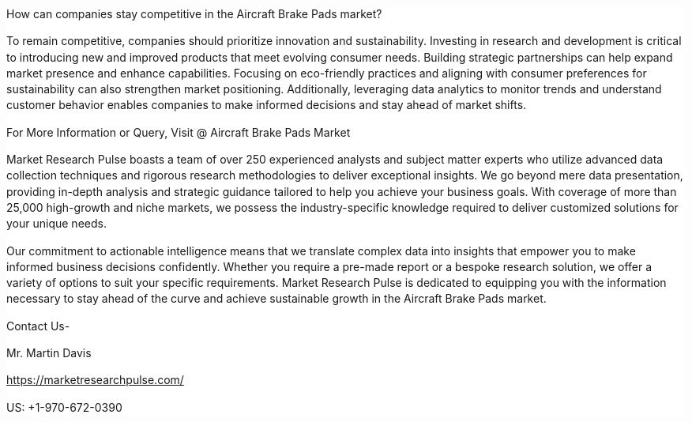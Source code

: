 How can companies stay competitive in the Aircraft Brake Pads market?

To remain competitive, companies should prioritize innovation and sustainability. Investing in research and development is critical to introducing new and improved products that meet evolving consumer needs. Building strategic partnerships can help expand market presence and enhance capabilities. Focusing on eco-friendly practices and aligning with consumer preferences for sustainability can also strengthen market positioning. Additionally, leveraging data analytics to monitor trends and understand customer behavior enables companies to make informed decisions and stay ahead of market shifts.

For More Information or Query, Visit @ Aircraft Brake Pads Market

Market Research Pulse boasts a team of over 250 experienced analysts and subject matter experts who utilize advanced data collection techniques and rigorous research methodologies to deliver exceptional insights. We go beyond mere data presentation, providing in-depth analysis and strategic guidance tailored to help you achieve your business goals. With coverage of more than 25,000 high-growth and niche markets, we possess the industry-specific knowledge required to deliver customized solutions for your unique needs.

Our commitment to actionable intelligence means that we translate complex data into insights that empower you to make informed business decisions confidently. Whether you require a pre-made report or a bespoke research solution, we offer a variety of options to suit your specific requirements. Market Research Pulse is dedicated to equipping you with the information necessary to stay ahead of the curve and achieve sustainable growth in the Aircraft Brake Pads market.

Contact Us-

Mr. Martin Davis

https://marketresearchpulse.com/

US: +1-970-672-0390
